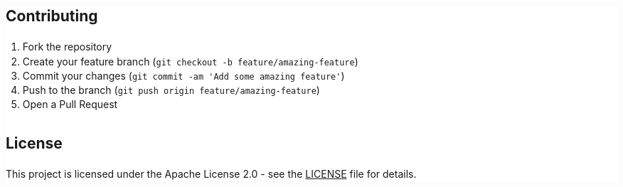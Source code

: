 ## Contributing

1. Fork the repository
2. Create your feature branch (`git checkout -b feature/amazing-feature`)
3. Commit your changes (`git commit -am 'Add some amazing feature'`)
4. Push to the branch (`git push origin feature/amazing-feature`)
5. Open a Pull Request

## License

This project is licensed under the Apache License 2.0 - see the [LICENSE](LICENSE) file for details.
